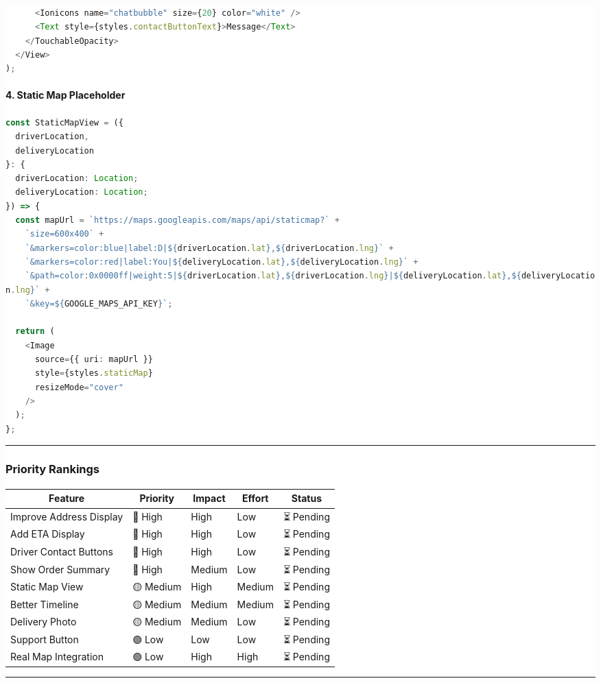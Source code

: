 ```typescript
      <Ionicons name="chatbubble" size={20} color="white" />
      <Text style={styles.contactButtonText}>Message</Text>
    </TouchableOpacity>
  </View>
);
```

#### 4. Static Map Placeholder

```typescript
const StaticMapView = ({ 
  driverLocation, 
  deliveryLocation 
}: { 
  driverLocation: Location;
  deliveryLocation: Location;
}) => {
  const mapUrl = `https://maps.googleapis.com/maps/api/staticmap?` +
    `size=600x400` +
    `&markers=color:blue|label:D|${driverLocation.lat},${driverLocation.lng}` +
    `&markers=color:red|label:You|${deliveryLocation.lat},${deliveryLocation.lng}` +
    `&path=color:0x0000ff|weight:5|${driverLocation.lat},${driverLocation.lng}|${deliveryLocation.lat},${deliveryLocation.lng}` +
    `&key=${GOOGLE_MAPS_API_KEY}`;

  return (
    <Image 
      source={{ uri: mapUrl }}
      style={styles.staticMap}
      resizeMode="cover"
    />
  );
};
```

---

### Priority Rankings

| Feature | Priority | Impact | Effort | Status |
|---------|----------|--------|--------|--------|
| Improve Address Display | 🔴 High | High | Low | ⏳ Pending |
| Add ETA Display | 🔴 High | High | Low | ⏳ Pending |
| Driver Contact Buttons | 🔴 High | High | Low | ⏳ Pending |
| Show Order Summary | 🔴 High | Medium | Low | ⏳ Pending |
| Static Map View | 🟡 Medium | High | Medium | ⏳ Pending |
| Better Timeline | 🟡 Medium | Medium | Medium | ⏳ Pending |
| Delivery Photo | 🟡 Medium | Medium | Low | ⏳ Pending |
| Support Button | 🟢 Low | Low | Low | ⏳ Pending |
| Real Map Integration | 🟢 Low | High | High | ⏳ Pending |

---
